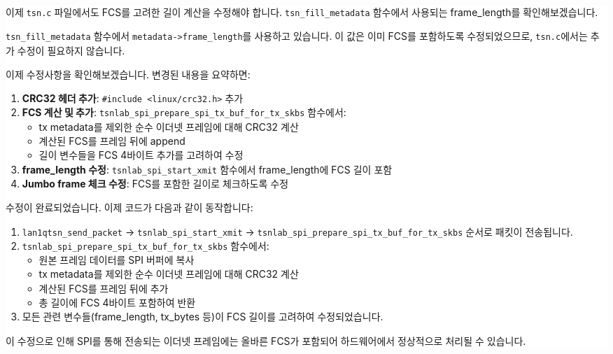 이제 `tsn.c` 파일에서도 FCS를 고려한 길이 계산을 수정해야 합니다. `tsn_fill_metadata` 함수에서 사용되는 frame_length를 확인해보겠습니다.


`tsn_fill_metadata` 함수에서 `metadata->frame_length`를 사용하고 있습니다. 이 값은 이미 FCS를 포함하도록 수정되었으므로, `tsn.c`에서는 추가 수정이 필요하지 않습니다.

이제 수정사항을 확인해보겠습니다. 변경된 내용을 요약하면:

1. **CRC32 헤더 추가**: `#include <linux/crc32.h>` 추가
2. **FCS 계산 및 추가**: `tsnlab_spi_prepare_spi_tx_buf_for_tx_skbs` 함수에서:
   - tx metadata를 제외한 순수 이더넷 프레임에 대해 CRC32 계산
   - 계산된 FCS를 프레임 뒤에 append
   - 길이 변수들을 FCS 4바이트 추가를 고려하여 수정
3. **frame_length 수정**: `tsnlab_spi_start_xmit` 함수에서 frame_length에 FCS 길이 포함
4. **Jumbo frame 체크 수정**: FCS를 포함한 길이로 체크하도록 수정

수정이 완료되었습니다. 이제 코드가 다음과 같이 동작합니다:

1. `lan1qtsn_send_packet` → `tsnlab_spi_start_xmit` → `tsnlab_spi_prepare_spi_tx_buf_for_tx_skbs` 순서로 패킷이 전송됩니다.
2. `tsnlab_spi_prepare_spi_tx_buf_for_tx_skbs` 함수에서:
   - 원본 프레임 데이터를 SPI 버퍼에 복사
   - tx metadata를 제외한 순수 이더넷 프레임에 대해 CRC32 계산
   - 계산된 FCS를 프레임 뒤에 추가
   - 총 길이에 FCS 4바이트 포함하여 반환
3. 모든 관련 변수들(frame_length, tx_bytes 등)이 FCS 길이를 고려하여 수정되었습니다.

이 수정으로 인해 SPI를 통해 전송되는 이더넷 프레임에는 올바른 FCS가 포함되어 하드웨어에서 정상적으로 처리될 수 있습니다.

